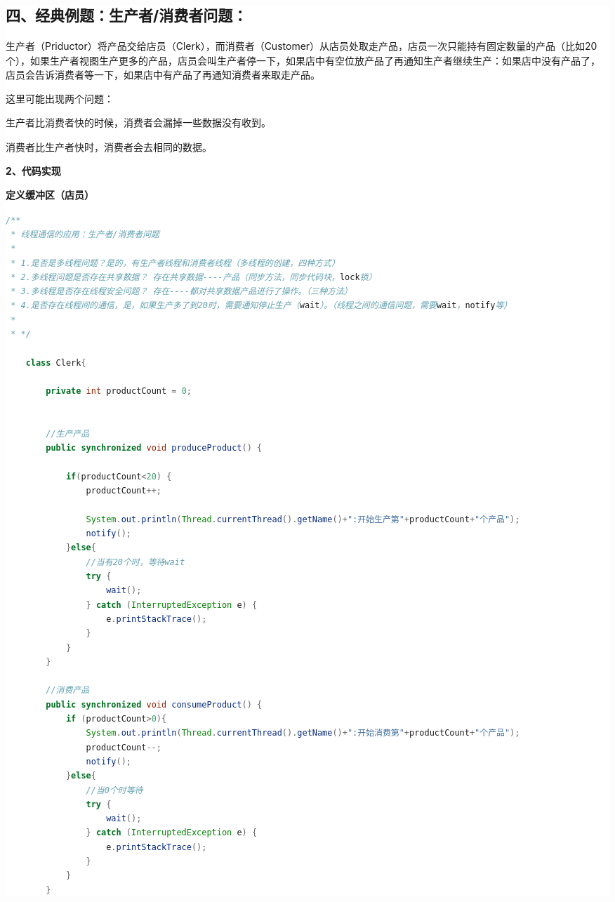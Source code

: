 



## **四、经典例题：生产者/消费者问题：**

生产者（Priductor）将产品交给店员（Clerk），而消费者（Customer）从店员处取走产品，店员一次只能持有固定数量的产品（比如20个），如果生产者视图生产更多的产品，店员会叫生产者停一下，如果店中有空位放产品了再通知生产者继续生产：如果店中没有产品了，店员会告诉消费者等一下，如果店中有产品了再通知消费者来取走产品。

这里可能出现两个问题：

生产者比消费者快的时候，消费者会漏掉一些数据没有收到。

消费者比生产者快时，消费者会去相同的数据。

**2、代码实现**

**定义缓冲区（店员）**

```java
/**
 * 线程通信的应用：生产者/消费者问题
 *
 * 1.是否是多线程问题？是的，有生产者线程和消费者线程（多线程的创建，四种方式）
 * 2.多线程问题是否存在共享数据？ 存在共享数据----产品（同步方法，同步代码块，lock锁）
 * 3.多线程是否存在线程安全问题？ 存在----都对共享数据产品进行了操作。（三种方法）
 * 4.是否存在线程间的通信，是，如果生产多了到20时，需要通知停止生产（wait）。（线程之间的通信问题，需要wait，notify等）
 *
 * */

	class Clerk{
	
	    private int productCount = 0;
	
	
	    //生产产品
	    public synchronized void produceProduct() {
	
	        if(productCount<20) {
	            productCount++;
	
	            System.out.println(Thread.currentThread().getName()+":开始生产第"+productCount+"个产品");
	            notify();
	        }else{
	            //当有20个时，等待wait
	            try {
	                wait();
	            } catch (InterruptedException e) {
	                e.printStackTrace();
	            }
	        }
	    }
	
	    //消费产品
	    public synchronized void consumeProduct() {
	        if (productCount>0){
	            System.out.println(Thread.currentThread().getName()+":开始消费第"+productCount+"个产品");
	            productCount--;
	            notify();
	        }else{
	            //当0个时等待
	            try {
	                wait();
	            } catch (InterruptedException e) {
	                e.printStackTrace();
	            }
	        }
	    }
```